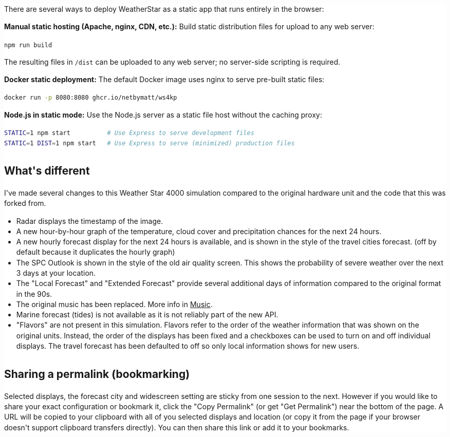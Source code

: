 There are several ways to deploy WeatherStar as a static app that runs entirely in the browser:

**Manual static hosting (Apache, nginx, CDN, etc.):**
Build static distribution files for upload to any web server:

```bash
npm run build
```

The resulting files in `/dist` can be uploaded to any web server; no server-side scripting is required.

**Docker static deployment:**
The default Docker image uses nginx to serve pre-built static files:

```bash
docker run -p 8080:8080 ghcr.io/netbymatt/ws4kp
```

**Node.js in static mode:**
Use the Node.js server as a static file host without the caching proxy:

```bash
STATIC=1 npm start          # Use Express to serve development files
STATIC=1 DIST=1 npm start   # Use Express to serve (minimized) production files
```

## What's different

I've made several changes to this Weather Star 4000 simulation compared to the original hardware unit and the code that this was forked from.

* Radar displays the timestamp of the image.
* A new hour-by-hour graph of the temperature, cloud cover and precipitation chances for the next 24 hours.
* A new hourly forecast display for the next 24 hours is available, and is shown in the style of the travel cities forecast. (off by default because it duplicates the hourly graph)
* The SPC Outlook is shown in the style of the old air quality screen. This shows the probability of severe weather over the next 3 days at your location.
* The "Local Forecast" and "Extended Forecast" provide several additional days of information compared to the original format in the 90s.
* The original music has been replaced. More info in [Music](#music).
* Marine forecast (tides) is not available as it is not reliably part of the new API.
* "Flavors" are not present in this simulation. Flavors refer to the order of the weather information that was shown on the original units. Instead, the order of the displays has been fixed and a checkboxes can be used to turn on and off individual displays. The travel forecast has been defaulted to off so only local information shows for new users.

## Sharing a permalink (bookmarking)
Selected displays, the forecast city and widescreen setting are sticky from one session to the next. However if you would like to share your exact configuration or bookmark it, click the "Copy Permalink" (or get "Get Permalink") near the bottom of the page. A URL will be copied to your clipboard with all of you selected displays and location (or copy it from the page if your browser doesn't support clipboard transfers directly). You can then share this link or add it to your bookmarks.
